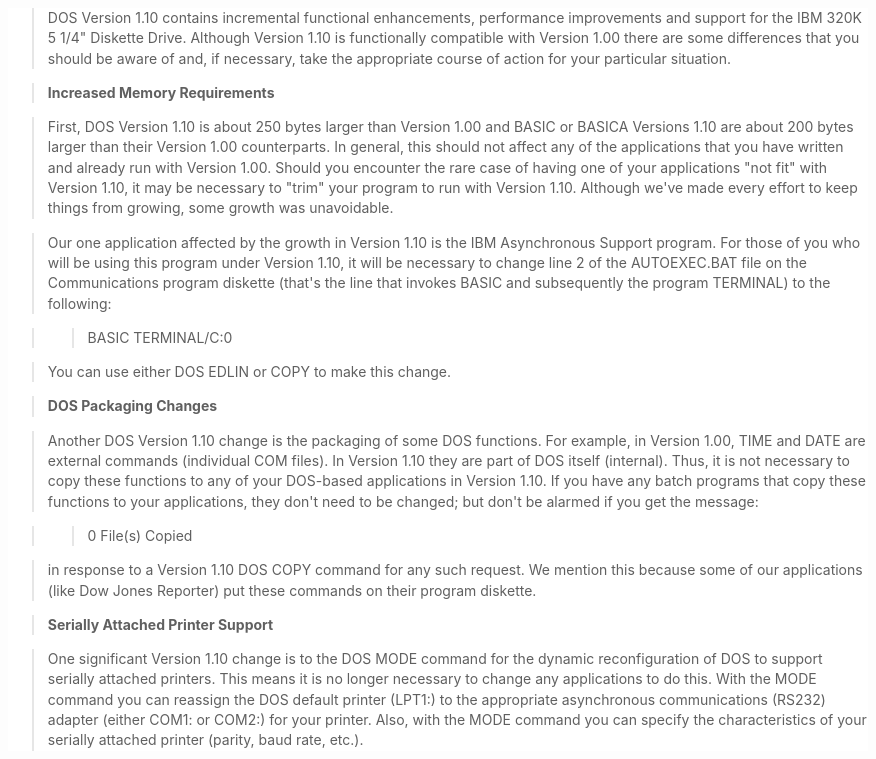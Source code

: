 > DOS Version 1.10 contains incremental functional
enhancements, performance improvements and support
for the IBM 320K 5 1/4" Diskette Drive. Although
Version 1.10 is functionally compatible with Version 1.00
there are some differences that you should be aware of
and, if necessary, take the appropriate course of action for
your particular situation.
    
> **Increased Memory Requirements**

> First, DOS Version 1.10 is about 250 bytes larger than
Version 1.00 and BASIC or BASICA Versions 1.10 are
about 200 bytes larger than their Version 1.00
counterparts. In general, this should not affect any of the
applications that you have written and already run with
Version 1.00. Should you encounter the rare case of
having one of your applications "not fit" with Version
1.10, it may be necessary to "trim" your program to run
with Version 1.10. Although we've made every effort to
keep things from growing, some growth was unavoidable.

> Our one application affected by the growth in Version
1.10 is the IBM Asynchronous Support
program. For those of you who will be using this program
under Version 1.10, it will be necessary to change line 2
of the AUTOEXEC.BAT file on the Communications
program diskette (that's the line that invokes BASIC and
subsequently the program TERMINAL) to the following:

> >    BASIC TERMINAL/C:0

> You can use either DOS EDLIN or COPY to make this
change.
    
> **DOS Packaging Changes**

> Another DOS Version 1.10 change is the packaging of
some DOS functions. For example, in Version 1.00,
TIME and DATE are external commands (individual
COM files). In Version 1.10 they are part of DOS itself
(internal). Thus, it is not necessary to copy these
functions to any of your DOS-based applications in
Version 1.10. If you have any batch programs that copy
these functions to your applications, they don't need to be
changed; but don't be alarmed if you get the message:
    
> >    0 File(s) Copied
    
> in response to a Version 1.10 DOS COPY command for
any such request. We mention this because some of our
applications (like Dow Jones Reporter) put these
commands on their program diskette.
    
> **Serially Attached Printer Support**

> One significant Version 1.10 change is to the DOS MODE
command for the dynamic reconfiguration of DOS to
support serially attached printers. This means it is no
longer necessary to change any applications to do this.
With the MODE command you can reassign the DOS
default printer (LPT1:) to the appropriate asynchronous
communications (RS232) adapter (either COM1: or
COM2:) for your printer. Also, with the MODE command
you can specify the characteristics of your serially
attached printer (parity, baud rate, etc.).
    